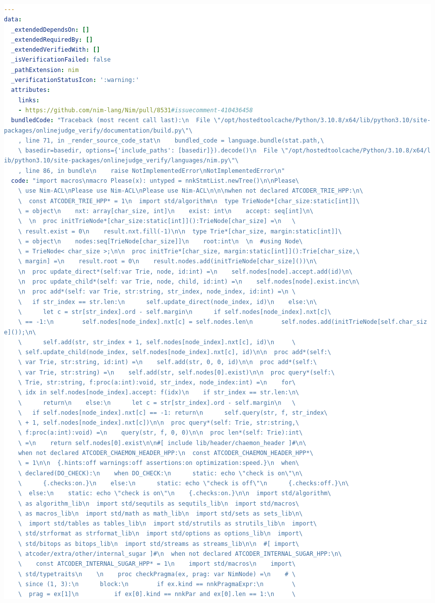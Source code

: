 ```yaml
---
data:
  _extendedDependsOn: []
  _extendedRequiredBy: []
  _extendedVerifiedWith: []
  _isVerificationFailed: false
  _pathExtension: nim
  _verificationStatusIcon: ':warning:'
  attributes:
    links:
    - https://github.com/nim-lang/Nim/pull/8531#issuecomment-410436458
  bundledCode: "Traceback (most recent call last):\n  File \"/opt/hostedtoolcache/Python/3.10.8/x64/lib/python3.10/site-packages/onlinejudge_verify/documentation/build.py\"\
    , line 71, in _render_source_code_stat\n    bundled_code = language.bundle(stat.path,\
    \ basedir=basedir, options={'include_paths': [basedir]}).decode()\n  File \"/opt/hostedtoolcache/Python/3.10.8/x64/lib/python3.10/site-packages/onlinejudge_verify/languages/nim.py\"\
    , line 86, in bundle\n    raise NotImplementedError\nNotImplementedError\n"
  code: "import macros\nmacro Please(x): untyped = nnkStmtList.newTree()\n\nPlease\
    \ use Nim-ACL\nPlease use Nim-ACL\nPlease use Nim-ACL\n\n\nwhen not declared ATCODER_TRIE_HPP:\n\
    \  const ATCODER_TRIE_HPP* = 1\n  import std/algorithm\n  type TrieNode*[char_size:static[int]]\
    \ = object\n    nxt: array[char_size, int]\n    exist: int\n    accept: seq[int]\n\
    \  \n  proc initTrieNode*[char_size:static[int]]():TrieNode[char_size] =\n   \
    \ result.exist = 0\n    result.nxt.fill(-1)\n\n  type Trie*[char_size, margin:static[int]]\
    \ = object\n    nodes:seq[TrieNode[char_size]]\n    root:int\n  \n  #using Node\
    \ = TrieNode< char_size >;\n\n  proc initTrie*[char_size, margin:static[int]]():Trie[char_size,\
    \ margin] =\n    result.root = 0\n    result.nodes.add(initTrieNode[char_size]())\n\
    \n  proc update_direct*(self:var Trie, node, id:int) =\n    self.nodes[node].accept.add(id)\n\
    \n  proc update_child*(self: var Trie, node, child, id:int) =\n    self.nodes[node].exist.inc\n\
    \n  proc add*(self: var Trie, str:string, str_index, node_index, id:int) =\n \
    \   if str_index == str.len:\n      self.update_direct(node_index, id)\n    else:\n\
    \      let c = str[str_index].ord - self.margin\n      if self.nodes[node_index].nxt[c]\
    \ == -1:\n        self.nodes[node_index].nxt[c] = self.nodes.len\n        self.nodes.add(initTrieNode[self.char_size]());\n\
    \      self.add(str, str_index + 1, self.nodes[node_index].nxt[c], id)\n     \
    \ self.update_child(node_index, self.nodes[node_index].nxt[c], id)\n\n  proc add*(self:\
    \ var Trie, str:string, id:int) =\n    self.add(str, 0, 0, id)\n\n  proc add*(self:\
    \ var Trie, str:string) =\n    self.add(str, self.nodes[0].exist)\n\n  proc query*(self:\
    \ Trie, str:string, f:proc(a:int):void, str_index, node_index:int) =\n    for\
    \ idx in self.nodes[node_index].accept: f(idx)\n    if str_index == str.len:\n\
    \      return\n    else:\n      let c = str[str_index].ord - self.margin\n   \
    \   if self.nodes[node_index].nxt[c] == -1: return\n      self.query(str, f, str_index\
    \ + 1, self.nodes[node_index].nxt[c])\n\n  proc query*(self: Trie, str:string,\
    \ f:proc(a:int):void) =\n    query(str, f, 0, 0)\n\n  proc len*(self: Trie):int\
    \ =\n    return self.nodes[0].exist\n\n#[ include lib/header/chaemon_header ]#\n\
    when not declared ATCODER_CHAEMON_HEADER_HPP:\n  const ATCODER_CHAEMON_HEADER_HPP*\
    \ = 1\n\n  {.hints:off warnings:off assertions:on optimization:speed.}\n  when\
    \ declared(DO_CHECK):\n    when DO_CHECK:\n      static: echo \"check is on\"\n\
    \      {.checks:on.}\n    else:\n      static: echo \"check is off\"\n      {.checks:off.}\n\
    \  else:\n    static: echo \"check is on\"\n    {.checks:on.}\n\n  import std/algorithm\
    \ as algorithm_lib\n  import std/sequtils as sequtils_lib\n  import std/macros\
    \ as macros_lib\n  import std/math as math_lib\n  import std/sets as sets_lib\n\
    \  import std/tables as tables_lib\n  import std/strutils as strutils_lib\n  import\
    \ std/strformat as strformat_lib\n  import std/options as options_lib\n  import\
    \ std/bitops as bitops_lib\n  import std/streams as streams_lib\n\n  #[ import\
    \ atcoder/extra/other/internal_sugar ]#\n  when not declared ATCODER_INTERNAL_SUGAR_HPP:\n\
    \    const ATCODER_INTERNAL_SUGAR_HPP* = 1\n    import std/macros\n    import\
    \ std/typetraits\n    \n    proc checkPragma(ex, prag: var NimNode) =\n    # \
    \ since (1, 3):\n      block:\n        if ex.kind == nnkPragmaExpr:\n        \
    \  prag = ex[1]\n          if ex[0].kind == nnkPar and ex[0].len == 1:\n     \
```